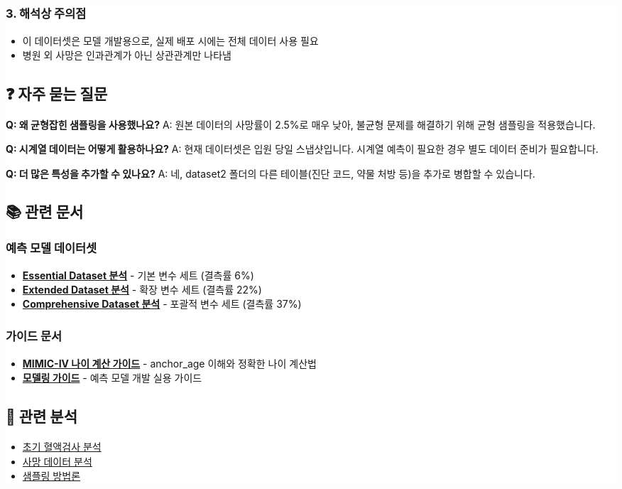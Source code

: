### 3. 해석상 주의점
- 이 데이터셋은 모델 개발용으로, 실제 배포 시에는 전체 데이터 사용 필요
- 병원 외 사망은 인과관계가 아닌 상관관계만 나타냄

## ❓ 자주 묻는 질문

**Q: 왜 균형잡힌 샘플링을 사용했나요?**
A: 원본 데이터의 사망률이 2.5%로 매우 낮아, 불균형 문제를 해결하기 위해 균형 샘플링을 적용했습니다.

**Q: 시계열 데이터는 어떻게 활용하나요?**
A: 현재 데이터셋은 입원 당일 스냅샷입니다. 시계열 예측이 필요한 경우 별도 데이터 준비가 필요합니다.

**Q: 더 많은 특성을 추가할 수 있나요?**
A: 네, dataset2 폴더의 다른 테이블(진단 코드, 약물 처방 등)을 추가로 병합할 수 있습니다.

## 📚 관련 문서

### 예측 모델 데이터셋
- **[Essential Dataset 분석](./docs/datasets/Essential_Dataset_Analysis.md)** - 기본 변수 세트 (결측률 6%)
- **[Extended Dataset 분석](./docs/datasets/Extended_Dataset_Analysis.md)** - 확장 변수 세트 (결측률 22%)
- **[Comprehensive Dataset 분석](./docs/datasets/Comprehensive_Dataset_Analysis.md)** - 포괄적 변수 세트 (결측률 37%)

### 가이드 문서
- **[MIMIC-IV 나이 계산 가이드](./docs/guides/MIMIC_IV_Age_Calculation_Guide.md)** - anchor_age 이해와 정확한 나이 계산법
- **[모델링 가이드](./docs/guides/Modeling_Guide.md)** - 예측 모델 개발 실용 가이드

## 🔗 관련 분석
- [초기 혈액검사 분석](../analysis_initial_lab_re/README.md)
- [사망 데이터 분석](../analysis_death/README.md)
- [샘플링 방법론](../analysis_samplingmethod/README.md)